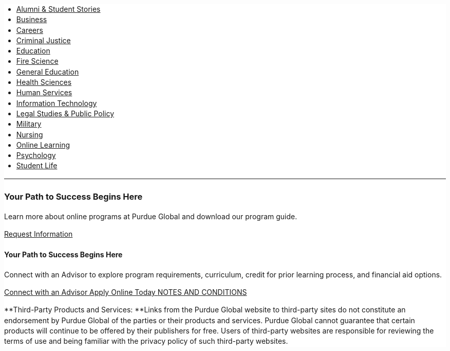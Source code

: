 - [Alumni & Student Stories ](/blog/alumni-student-stories/)
- [Business ](/blog/business/)
- [Careers ](/blog/careers/)
- [Criminal Justice ](/blog/criminal-justice/)
- [Education ](/blog/education/)
- [Fire Science ](/blog/fire-science/)
- [General Education ](/blog/general-education/)
- [Health Sciences ](/blog/health-sciences/)
- [Human Services ](/blog/human-services/)
- [Information Technology ](/blog/information-technology/)
- [Legal Studies & Public Policy ](/blog/legal-studies/)
- [Military ](/blog/military/)
- [Nursing ](/blog/nursing/)
- [Online Learning ](/blog/online-learning/)
- [Psychology ](/blog/psychology/)
- [Student Life ](/blog/student-life/)

---

### Your Path to Success Begins Here 

Learn more about online programs at Purdue Global and download our program guide. 

[Request Information ](/request-information/)

#### Your Path to Success Begins Here 

Connect with an Advisor to explore program requirements, curriculum, credit for prior learning process, and financial aid options. 

[Connect with an Advisor ](/request-information/)[Apply Online Today ](/enrollment-application/)[NOTES AND CONDITIONS ](#)

**Third-Party Products and Services: **Links from the Purdue Global website to third-party sites do not constitute an endorsement by Purdue Global of the parties or their products and services. Purdue Global cannot guarantee that certain products will continue to be offered by their publishers for free. Users of third-party websites are responsible for reviewing the terms of use and being familiar with the privacy policy of such third-party websites.